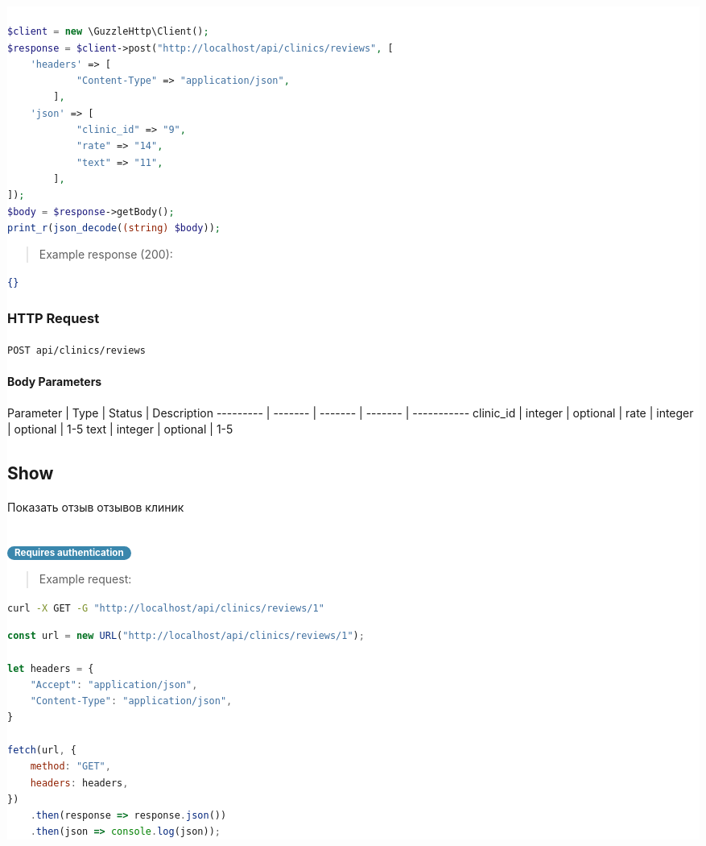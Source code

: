 ```php

$client = new \GuzzleHttp\Client();
$response = $client->post("http://localhost/api/clinics/reviews", [
    'headers' => [
            "Content-Type" => "application/json",
        ],
    'json' => [
            "clinic_id" => "9",
            "rate" => "14",
            "text" => "11",
        ],
]);
$body = $response->getBody();
print_r(json_decode((string) $body));
```


> Example response (200):

```json
{}
```

### HTTP Request
`POST api/clinics/reviews`

#### Body Parameters

Parameter | Type | Status | Description
--------- | ------- | ------- | ------- | -----------
    clinic_id | integer |  optional  | 
    rate | integer |  optional  | 1-5
    text | integer |  optional  | 1-5




## Show
Показать отзыв отзывов клиник

<br><small style="padding: 1px 9px 2px;font-weight: bold;white-space: nowrap;color: #ffffff;-webkit-border-radius: 9px;-moz-border-radius: 9px;border-radius: 9px;background-color: #3a87ad;">Requires authentication</small>
> Example request:

```bash
curl -X GET -G "http://localhost/api/clinics/reviews/1" 
```

```javascript
const url = new URL("http://localhost/api/clinics/reviews/1");

let headers = {
    "Accept": "application/json",
    "Content-Type": "application/json",
}

fetch(url, {
    method: "GET",
    headers: headers,
})
    .then(response => response.json())
    .then(json => console.log(json));
```
